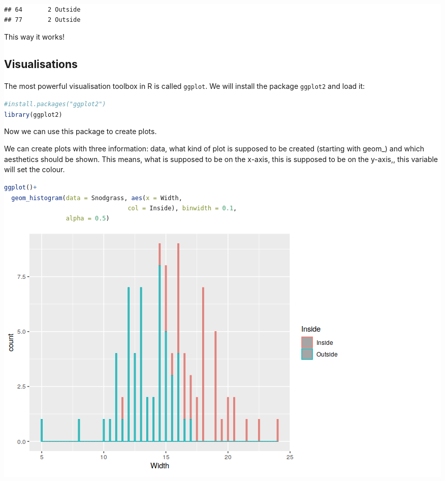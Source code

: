     ## 64       2 Outside
    ## 77       2 Outside

This way it works!

## Visualisations

The most powerful visualisation toolbox in R is called `ggplot`. We will
install the package `ggplot2` and load it:

``` r
#install.packages("ggplot2")
library(ggplot2)
```

Now we can use this package to create plots.

We can create plots with three information: data, what kind of plot is
supposed to be created (starting with geom\_) and which aesthetics
should be shown. This means, what is supposed to be on the x-axis, this
is supposed to be on the y-axis,, this variable will set the colour.

``` r
ggplot()+
  geom_histogram(data = Snodgrass, aes(x = Width, 
                                  col = Inside), binwidth = 0.1,
                 alpha = 0.5)
```

![](02_eng_data_arch_files/figure-markdown_github/unnamed-chunk-9-1.png)

